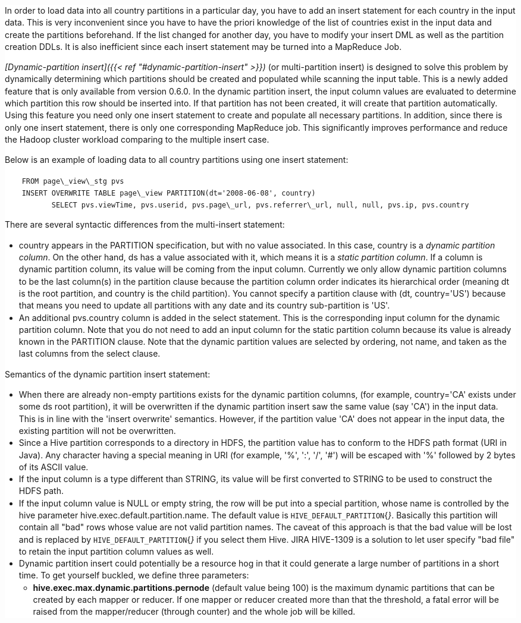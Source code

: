 In order to load data into all country partitions in a particular day, you have to add an insert statement for each country in the input data. This is very inconvenient since you have to have the priori knowledge of the list of countries exist in the input data and create the partitions beforehand. If the list changed for another day, you have to modify your insert DML as well as the partition creation DDLs. It is also inefficient since each insert statement may be turned into a MapReduce Job.

*[Dynamic-partition insert]({{< ref "#dynamic-partition-insert" >}})* (or multi-partition insert) is designed to solve this problem by dynamically determining which partitions should be created and populated while scanning the input table. This is a newly added feature that is only available from version 0.6.0. In the dynamic partition insert, the input column values are evaluated to determine which partition this row should be inserted into. If that partition has not been created, it will create that partition automatically. Using this feature you need only one insert statement to create and populate all necessary partitions. In addition, since there is only one insert statement, there is only one corresponding MapReduce job. This significantly improves performance and reduce the Hadoop cluster workload comparing to the multiple insert case.

Below is an example of loading data to all country partitions using one insert statement:

```
    FROM page\_view\_stg pvs
    INSERT OVERWRITE TABLE page\_view PARTITION(dt='2008-06-08', country)
           SELECT pvs.viewTime, pvs.userid, pvs.page\_url, pvs.referrer\_url, null, null, pvs.ip, pvs.country

```

There are several syntactic differences from the multi-insert statement:

* country appears in the PARTITION specification, but with no value associated. In this case, country is a *dynamic partition column*. On the other hand, ds has a value associated with it, which means it is a *static partition column*. If a column is dynamic partition column, its value will be coming from the input column. Currently we only allow dynamic partition columns to be the last column(s) in the partition clause because the partition column order indicates its hierarchical order (meaning dt is the root partition, and country is the child partition). You cannot specify a partition clause with (dt, country='US') because that means you need to update all partitions with any date and its country sub-partition is 'US'.
* An additional pvs.country column is added in the select statement. This is the corresponding input column for the dynamic partition column. Note that you do not need to add an input column for the static partition column because its value is already known in the PARTITION clause. Note that the dynamic partition values are selected by ordering, not name, and taken as the last columns from the select clause.

Semantics of the dynamic partition insert statement:

* When there are already non-empty partitions exists for the dynamic partition columns, (for example, country='CA' exists under some ds root partition), it will be overwritten if the dynamic partition insert saw the same value (say 'CA') in the input data. This is in line with the 'insert overwrite' semantics. However, if the partition value 'CA' does not appear in the input data, the existing partition will not be overwritten.
* Since a Hive partition corresponds to a directory in HDFS, the partition value has to conform to the HDFS path format (URI in Java). Any character having a special meaning in URI (for example, '%', ':', '/', '#') will be escaped with '%' followed by 2 bytes of its ASCII value.
* If the input column is a type different than STRING, its value will be first converted to STRING to be used to construct the HDFS path.
* If the input column value is NULL or empty string, the row will be put into a special partition, whose name is controlled by the hive parameter hive.exec.default.partition.name. The default value is `HIVE_DEFAULT_PARTITION`{*}*. Basically this partition will contain all "bad" rows whose value are not valid partition names. The caveat of this approach is that the bad value will be lost and is replaced by `HIVE_DEFAULT_PARTITION`{*}* if you select them Hive. JIRA HIVE-1309 is a solution to let user specify "bad file" to retain the input partition column values as well.
* Dynamic partition insert could potentially be a resource hog in that it could generate a large number of partitions in a short time. To get yourself buckled, we define three parameters:
  + **hive.exec.max.dynamic.partitions.pernode** (default value being 100) is the maximum dynamic partitions that can be created by each mapper or reducer. If one mapper or reducer created more than that the threshold, a fatal error will be raised from the mapper/reducer (through counter) and the whole job will be killed.